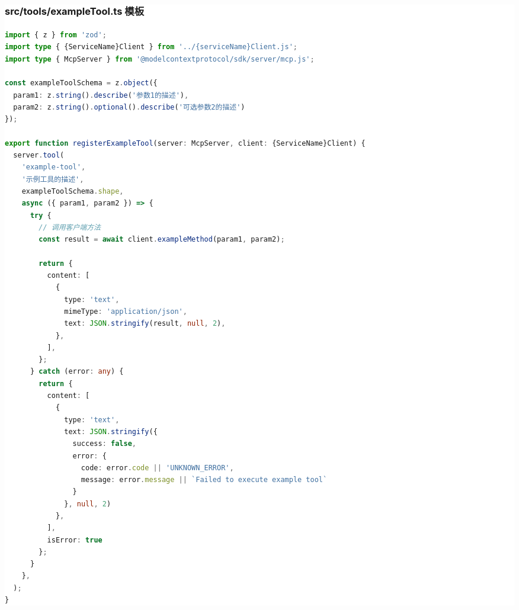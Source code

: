 ### src/tools/exampleTool.ts 模板
```typescript
import { z } from 'zod';
import type { {ServiceName}Client } from '../{serviceName}Client.js';
import type { McpServer } from '@modelcontextprotocol/sdk/server/mcp.js';

const exampleToolSchema = z.object({
  param1: z.string().describe('参数1的描述'),
  param2: z.string().optional().describe('可选参数2的描述')
});

export function registerExampleTool(server: McpServer, client: {ServiceName}Client) {
  server.tool(
    'example-tool',
    '示例工具的描述',
    exampleToolSchema.shape,
    async ({ param1, param2 }) => {
      try {
        // 调用客户端方法
        const result = await client.exampleMethod(param1, param2);

        return {
          content: [
            {
              type: 'text',
              mimeType: 'application/json',
              text: JSON.stringify(result, null, 2),
            },
          ],
        };
      } catch (error: any) {
        return {
          content: [
            {
              type: 'text',
              text: JSON.stringify({
                success: false,
                error: {
                  code: error.code || 'UNKNOWN_ERROR',
                  message: error.message || `Failed to execute example tool`
                }
              }, null, 2)
            },
          ],
          isError: true
        };
      }
    },
  );
}
```
